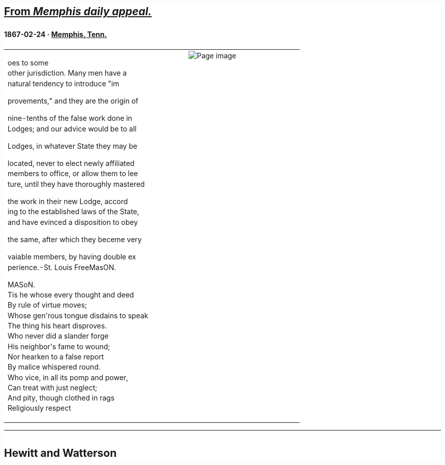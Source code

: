 ## [From _Memphis daily appeal._](https://www.loc.gov/resource/sn83045160/1867-02-24/ed-1/?sp=2)

#### 1867-02-24 &middot; [Memphis, Tenn.](http://dbpedia.org/resource/Memphis%2C_Tennessee)

<table style="width: 100%;"><tr><td style="width: 50%">

oes to some  
other jurisdiction. Many men have a  
natural tendency to introduce &quot;im  
  
provements,&quot; and they are the origin of  
  
nine-tenths of the false work done in  
Lodges; and our advice would be to all  
  
Lodges, in whatever State they may be  
  
located, never to elect newly affiliated  
members to office, or allow them to lee­  
ture, until they have thoroughly mastered  
  
the work in their new Lodge, accord­  
ing to the established laws of the State,  
and have evinced a disposition to obey  
  
the same, after which they beceme very  
  
vaiable members, by having double ex  
perience.-St. Louis FreeMasON.  
  
MASoN.  
Tis he whose every thought and deed  
By rule of virtue moves;  
Whose gen&#x27;rous tongue disdains to speak  
The thing his heart disproves.  
Who never did a slander forge  
His neighbor&#x27;s fame to wound;  
Nor hearken to a false report  
By malice whispered round.  
Who vice, in all its pomp and power,  
Can treat with just neglect;  
And pity, though clothed in rags  
Religiously respect
</td><td style="width: 50%; max-height: 75%; margin: auto; display: block;">
<img alt="Page image" src="https://tile.loc.gov/image-services/iiif/service:ndnp:tu:batch_tu_bonnielou_ver01:data:sn83045160:00200292959:1867022401:0180/pct:74.43006777572397,14.190981432360743,9.48860135551448,9.725906277630415/!600,600/0/default.jpg"/>
</td>
</tr></table>

---

## Hewitt and Watterson

